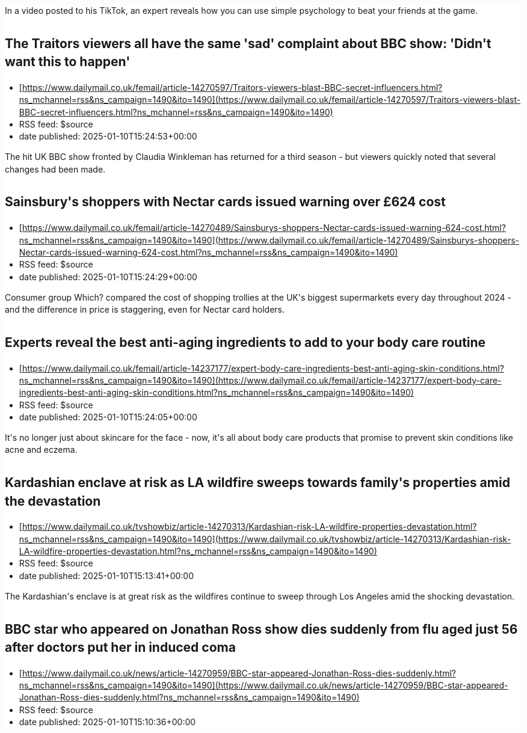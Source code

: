 In a video posted to his TikTok, an expert reveals how you can use simple psychology to beat your friends at the game.

## The Traitors viewers all have the same 'sad' complaint about BBC show: 'Didn't want this to happen'
 - [https://www.dailymail.co.uk/femail/article-14270597/Traitors-viewers-blast-BBC-secret-influencers.html?ns_mchannel=rss&ns_campaign=1490&ito=1490](https://www.dailymail.co.uk/femail/article-14270597/Traitors-viewers-blast-BBC-secret-influencers.html?ns_mchannel=rss&ns_campaign=1490&ito=1490)
 - RSS feed: $source
 - date published: 2025-01-10T15:24:53+00:00

The hit UK BBC show fronted by Claudia Winkleman has returned for a third season - but viewers quickly noted that several changes had been made.

## Sainsbury's shoppers with Nectar cards issued warning over £624 cost
 - [https://www.dailymail.co.uk/femail/article-14270489/Sainsburys-shoppers-Nectar-cards-issued-warning-624-cost.html?ns_mchannel=rss&ns_campaign=1490&ito=1490](https://www.dailymail.co.uk/femail/article-14270489/Sainsburys-shoppers-Nectar-cards-issued-warning-624-cost.html?ns_mchannel=rss&ns_campaign=1490&ito=1490)
 - RSS feed: $source
 - date published: 2025-01-10T15:24:29+00:00

Consumer group Which? compared the cost of shopping trollies at the UK's biggest supermarkets every day throughout 2024 - and the difference in price is staggering, even for Nectar card holders.

## Experts reveal the best anti-aging ingredients to add to your body care routine
 - [https://www.dailymail.co.uk/femail/article-14237177/expert-body-care-ingredients-best-anti-aging-skin-conditions.html?ns_mchannel=rss&ns_campaign=1490&ito=1490](https://www.dailymail.co.uk/femail/article-14237177/expert-body-care-ingredients-best-anti-aging-skin-conditions.html?ns_mchannel=rss&ns_campaign=1490&ito=1490)
 - RSS feed: $source
 - date published: 2025-01-10T15:24:05+00:00

It's no longer just about skincare for the face - now, it's all about body care products that promise to prevent skin conditions like acne and eczema.

## Kardashian enclave at risk as LA wildfire sweeps towards family's properties amid the devastation
 - [https://www.dailymail.co.uk/tvshowbiz/article-14270313/Kardashian-risk-LA-wildfire-properties-devastation.html?ns_mchannel=rss&ns_campaign=1490&ito=1490](https://www.dailymail.co.uk/tvshowbiz/article-14270313/Kardashian-risk-LA-wildfire-properties-devastation.html?ns_mchannel=rss&ns_campaign=1490&ito=1490)
 - RSS feed: $source
 - date published: 2025-01-10T15:13:41+00:00

The Kardashian's enclave is at great risk as the wildfires continue to sweep through Los Angeles amid the shocking devastation.

## BBC star who appeared on Jonathan Ross show dies suddenly from flu aged just 56 after doctors put her in induced coma
 - [https://www.dailymail.co.uk/news/article-14270959/BBC-star-appeared-Jonathan-Ross-dies-suddenly.html?ns_mchannel=rss&ns_campaign=1490&ito=1490](https://www.dailymail.co.uk/news/article-14270959/BBC-star-appeared-Jonathan-Ross-dies-suddenly.html?ns_mchannel=rss&ns_campaign=1490&ito=1490)
 - RSS feed: $source
 - date published: 2025-01-10T15:10:36+00:00
